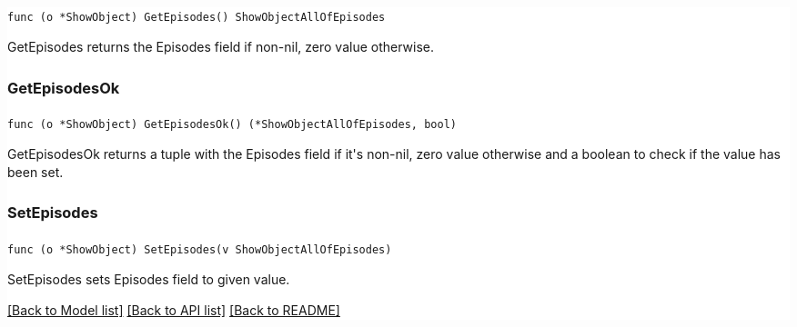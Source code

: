 `func (o *ShowObject) GetEpisodes() ShowObjectAllOfEpisodes`

GetEpisodes returns the Episodes field if non-nil, zero value otherwise.

### GetEpisodesOk

`func (o *ShowObject) GetEpisodesOk() (*ShowObjectAllOfEpisodes, bool)`

GetEpisodesOk returns a tuple with the Episodes field if it's non-nil, zero value otherwise
and a boolean to check if the value has been set.

### SetEpisodes

`func (o *ShowObject) SetEpisodes(v ShowObjectAllOfEpisodes)`

SetEpisodes sets Episodes field to given value.



[[Back to Model list]](../README.md#documentation-for-models) [[Back to API list]](../README.md#documentation-for-api-endpoints) [[Back to README]](../README.md)



